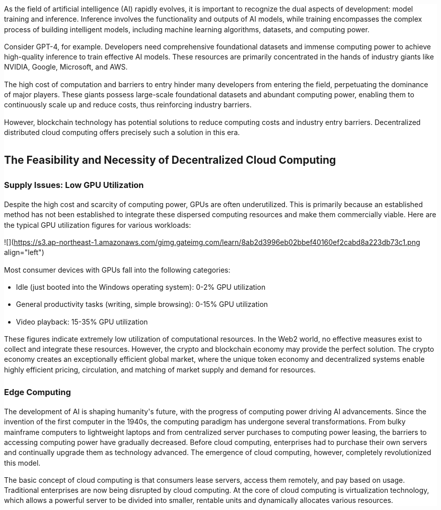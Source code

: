 As the field of artificial intelligence (AI) rapidly evolves, it is important to recognize the dual aspects of development: model training and inference. Inference involves the functionality and outputs of AI models, while training encompasses the complex process of building intelligent models, including machine learning algorithms, datasets, and computing power.

Consider GPT-4, for example. Developers need comprehensive foundational datasets and immense computing power to achieve high-quality inference to train effective AI models. These resources are primarily concentrated in the hands of industry giants like NVIDIA, Google, Microsoft, and AWS.

The high cost of computation and barriers to entry hinder many developers from entering the field, perpetuating the dominance of major players. These giants possess large-scale foundational datasets and abundant computing power, enabling them to continuously scale up and reduce costs, thus reinforcing industry barriers.

However, blockchain technology has potential solutions to reduce computing costs and industry entry barriers. Decentralized distributed cloud computing offers precisely such a solution in this era.

## **The Feasibility and Necessity of Decentralized Cloud Computing**

### **Supply Issues: Low GPU Utilization**

Despite the high cost and scarcity of computing power, GPUs are often underutilized. This is primarily because an established method has not been established to integrate these dispersed computing resources and make them commercially viable. Here are the typical GPU utilization figures for various workloads:

![](https://s3.ap-northeast-1.amazonaws.com/gimg.gateimg.com/learn/8ab2d3996eb02bbef40160ef2cabd8a223db73c1.png align="left")

Most consumer devices with GPUs fall into the following categories:

* Idle (just booted into the Windows operating system): 0-2% GPU utilization
    
* General productivity tasks (writing, simple browsing): 0-15% GPU utilization
    
* Video playback: 15-35% GPU utilization
    

These figures indicate extremely low utilization of computational resources. In the Web2 world, no effective measures exist to collect and integrate these resources. However, the crypto and blockchain economy may provide the perfect solution. The crypto economy creates an exceptionally efficient global market, where the unique token economy and decentralized systems enable highly efficient pricing, circulation, and matching of market supply and demand for resources.

### **Edge Computing**

The development of AI is shaping humanity's future, with the progress of computing power driving AI advancements. Since the invention of the first computer in the 1940s, the computing paradigm has undergone several transformations. From bulky mainframe computers to lightweight laptops and from centralized server purchases to computing power leasing, the barriers to accessing computing power have gradually decreased. Before cloud computing, enterprises had to purchase their own servers and continually upgrade them as technology advanced. The emergence of cloud computing, however, completely revolutionized this model.

The basic concept of cloud computing is that consumers lease servers, access them remotely, and pay based on usage. Traditional enterprises are now being disrupted by cloud computing. At the core of cloud computing is virtualization technology, which allows a powerful server to be divided into smaller, rentable units and dynamically allocates various resources.
